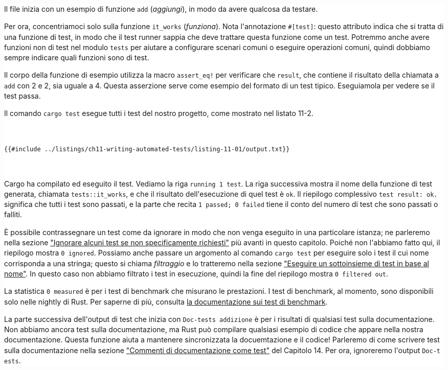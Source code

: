 </Listing>

Il file inizia con un esempio di funzione `add` (_aggiungi_), in modo da avere
qualcosa da testare.

Per ora, concentriamoci solo sulla funzione `it_works` (_funziona_). Nota
l'annotazione `#[test]`: questo attributo indica che si tratta di una funzione
di test, in modo che il test runner sappia che deve trattare questa funzione
come un test. Potremmo anche avere funzioni non di test nel modulo `tests` per
aiutare a configurare scenari comuni o eseguire operazioni comuni, quindi
dobbiamo sempre indicare quali funzioni sono di test.

Il corpo della funzione di esempio utilizza la macro `assert_eq!` per verificare
che `result`, che contiene il risultato della chiamata a `add` con 2 e 2, sia
uguale a 4. Questa asserzione serve come esempio del formato di un test tipico.
Eseguiamola per vedere se il test passa.

Il comando `cargo test` esegue tutti i test del nostro progetto, come mostrato
nel listato 11-2.

<Listing number="11-2" caption="L'output dell'esecuzione del test generato automaticamente">

```console
{{#include ../listings/ch11-writing-automated-tests/listing-11-01/output.txt}}
```

</Listing>

Cargo ha compilato ed eseguito il test. Vediamo la riga `running 1 test`. La
riga successiva mostra il nome della funzione di test generata, chiamata
`tests::it_works`, e che il risultato dell'esecuzione di quel test è `ok`. Il
riepilogo complessivo `test result: ok.` significa che tutti i test sono
passati, e la parte che recita `1 passed; 0 failed` tiene il conto del numero di
test che sono passati o falliti.

È possibile contrassegnare un test come da ignorare in modo che non venga
eseguito in una particolare istanza; ne parleremo nella sezione ["Ignorare
alcuni test se non specificamente richiesti"][ignoring] più
avanti in questo capitolo. Poiché non l'abbiamo fatto qui, il riepilogo mostra
`0 ignored`. Possiamo anche passare un argomento al comando `cargo test` per
eseguire solo i test il cui nome corrisponda a una stringa; questo si chiama
_filtraggio_ e lo tratteremo nella sezione ["Eseguire un sottoinsieme di test in
base al nome"][subset]. In questo caso non abbiamo filtrato i
test in esecuzione, quindi la fine del riepilogo mostra `0 filtered out`.

La statistica `0 measured` è per i test di benchmark che misurano le
prestazioni. I test di benchmark, al momento, sono disponibili solo nelle
nightly di Rust. Per saperne di più, consulta [la documentazione sui test di
benchmark][bench].

La parte successiva dell'output di test che inizia con `Doc-tests addizione` è
per i risultati di qualsiasi test sulla documentazione. Non abbiamo ancora test
sulla documentazione, ma Rust può compilare qualsiasi esempio di codice che
appare nella nostra documentazione. Questa funzione aiuta a mantenere
sincronizzata la docuemtazione e il codice! Parleremo di come scrivere test
sulla documentazione nella sezione ["Commenti di documentazione come
test"][doc-comments] del Capitolo 14. Per ora, ignoreremo
l'output `Doc-tests`.


[format-macro]: ch08-02-strings.html#
[bench]: https://doc.rust-lang.org/stable/unstable-book/library-features/test.html
[ignoring]: ch11-02-running-tests.html#ignorare-alcuni-test-se-non-specificamente-richiesti
[subset]: ch11-02-running-tests.html#eseguire-un-sottoinsieme-di-test-in-base-al-nome
[controlling-how-tests-are-run]: ch11-02-running-tests.html#controllare-come-vengono-eseguiti-i-test
[derivable-traits]: appendix-03-derivable-traits.html
[doc-comments]: ch14-02-publishing-to-crates-io.html#commenti-di-documentazione-come-test
[paths-for-referring-to-an-item-in-the-module-tree]: ch07-03-paths-for-referring-to-an-item-in-the-module-tree.html